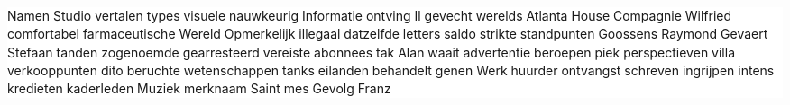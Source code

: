 Namen
Studio
vertalen
types
visuele
nauwkeurig
Informatie
ontving
Il
gevecht
werelds
Atlanta
House
Compagnie
Wilfried
comfortabel
farmaceutische
Wereld
Opmerkelijk
illegaal
datzelfde
letters
saldo
strikte
standpunten
Goossens
Raymond
Gevaert
Stefaan
tanden
zogenoemde
gearresteerd
vereiste
abonnees
tak
Alan
waait
advertentie
beroepen
piek
perspectieven
villa
verkooppunten
dito
beruchte
wetenschappen
tanks
eilanden
behandelt
genen
Werk
huurder
ontvangst
schreven
ingrijpen
intens
kredieten
kaderleden
Muziek
merknaam
Saint
mes
Gevolg
Franz